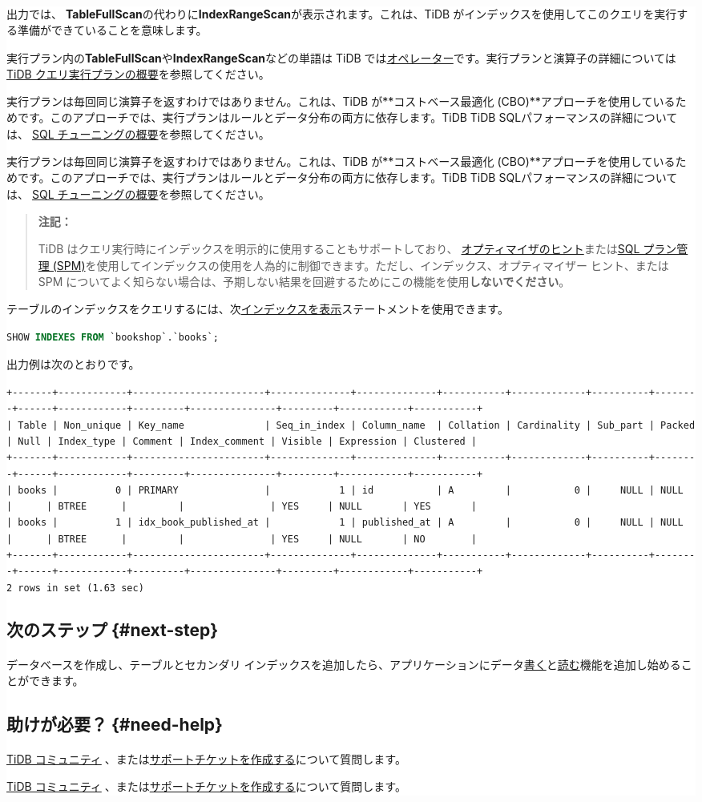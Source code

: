 出力では、 **TableFullScan**の代わりに**IndexRangeScan**が表示されます。これは、TiDB がインデックスを使用してこのクエリを実行する準備ができていることを意味します。

実行プラン内の**TableFullScan**や**IndexRangeScan**などの単語は TiDB では[オペレーター](/explain-overview.md#operator-overview)です。実行プランと演算子の詳細については[TiDB クエリ実行プランの概要](/explain-overview.md)を参照してください。

<CustomContent platform="tidb">

実行プランは毎回同じ演算子を返すわけではありません。これは、TiDB が**コストベース最適化 (CBO)**アプローチを使用しているためです。このアプローチでは、実行プランはルールとデータ分布の両方に依存します。TiDB TiDB SQLパフォーマンスの詳細については、 [SQL チューニングの概要](/sql-tuning-overview.md)を参照してください。

</CustomContent>

<CustomContent platform="tidb-cloud">

実行プランは毎回同じ演算子を返すわけではありません。これは、TiDB が**コストベース最適化 (CBO)**アプローチを使用しているためです。このアプローチでは、実行プランはルールとデータ分布の両方に依存します。TiDB TiDB SQLパフォーマンスの詳細については、 [SQL チューニングの概要](/tidb-cloud/tidb-cloud-sql-tuning-overview.md)を参照してください。

</CustomContent>

> **注記：**
>
> TiDB はクエリ実行時にインデックスを明示的に使用することもサポートしており、 [オプティマイザのヒント](/optimizer-hints.md)または[SQL プラン管理 (SPM)](/sql-plan-management.md)を使用してインデックスの使用を人為的に制御できます。ただし、インデックス、オプティマイザー ヒント、または SPM についてよく知らない場合は、予期しない結果を回避するためにこの機能を使用**しないでください**。

テーブルのインデックスをクエリするには、次[インデックスを表示](/sql-statements/sql-statement-show-indexes.md)ステートメントを使用できます。

```sql
SHOW INDEXES FROM `bookshop`.`books`;
```

出力例は次のとおりです。

    +-------+------------+-----------------------+--------------+--------------+-----------+-------------+----------+--------+------+------------+---------+---------------+---------+------------+-----------+
    | Table | Non_unique | Key_name              | Seq_in_index | Column_name  | Collation | Cardinality | Sub_part | Packed | Null | Index_type | Comment | Index_comment | Visible | Expression | Clustered |
    +-------+------------+-----------------------+--------------+--------------+-----------+-------------+----------+--------+------+------------+---------+---------------+---------+------------+-----------+
    | books |          0 | PRIMARY               |            1 | id           | A         |           0 |     NULL | NULL   |      | BTREE      |         |               | YES     | NULL       | YES       |
    | books |          1 | idx_book_published_at |            1 | published_at | A         |           0 |     NULL | NULL   |      | BTREE      |         |               | YES     | NULL       | NO        |
    +-------+------------+-----------------------+--------------+--------------+-----------+-------------+----------+--------+------+------------+---------+---------------+---------+------------+-----------+
    2 rows in set (1.63 sec)

## 次のステップ {#next-step}

データベースを作成し、テーブルとセカンダリ インデックスを追加したら、アプリケーションにデータ[書く](/develop/dev-guide-insert-data.md)と[読む](/develop/dev-guide-get-data-from-single-table.md)機能を追加し始めることができます。

## 助けが必要？ {#need-help}

<CustomContent platform="tidb">

[TiDB コミュニティ](https://ask.pingcap.com/) 、または[サポートチケットを作成する](/support.md)について質問します。

</CustomContent>

<CustomContent platform="tidb-cloud">

[TiDB コミュニティ](https://ask.pingcap.com/) 、または[サポートチケットを作成する](https://support.pingcap.com/)について質問します。

</CustomContent>
